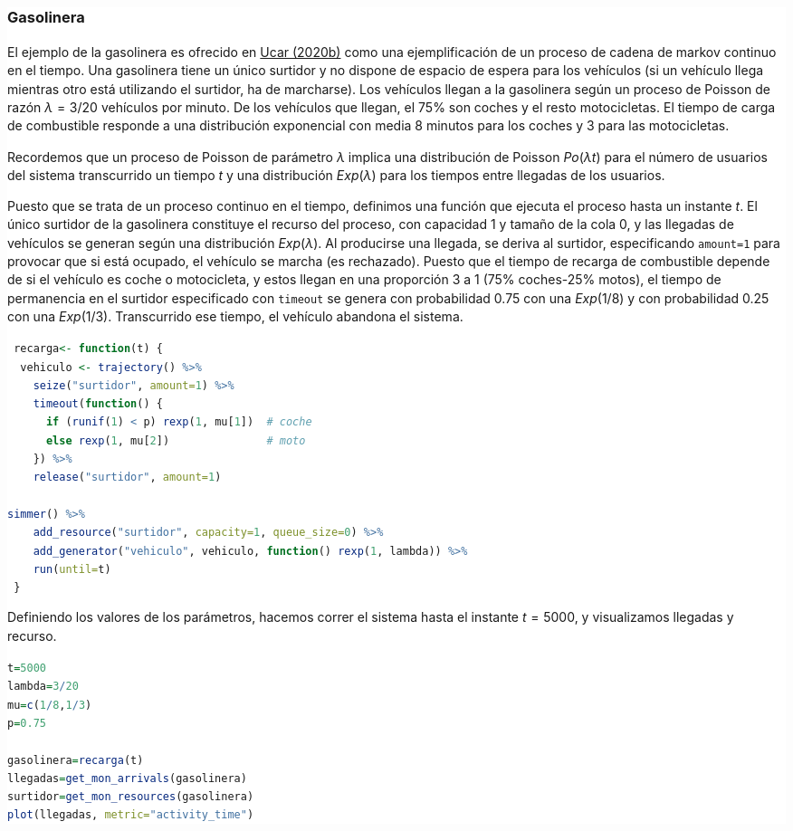 
### Gasolinera

El ejemplo de la gasolinera es ofrecido en [Ucar (2020b)](https://r-simmer.org/articles/simmer-07-ctmc.html) como una ejemplificación de un proceso de cadena de markov continuo en el tiempo.
Una gasolinera tiene un único surtidor y no dispone de espacio de espera para los vehículos (si un vehículo llega mientras otro está utilizando el surtidor, ha de marcharse). Los vehículos llegan a la gasolinera según un proceso de Poisson de razón $\lambda=3/20$ vehículos por minuto. De los vehículos que llegan, el 75% son coches y el resto motocicletas. El tiempo de carga de combustible responde a una distribución exponencial con media 8 minutos para los coches y 3 para las motocicletas.

Recordemos que un proceso de Poisson de parámetro $\lambda$ implica una distribución de Poisson $Po(\lambda t)$  para el número de usuarios del sistema transcurrido un tiempo $t$ y una distribución $Exp(\lambda)$ para los tiempos entre llegadas de los usuarios.

Puesto que se trata de un proceso continuo en el tiempo, definimos una función que ejecuta el proceso hasta un instante $t$. El único surtidor de la gasolinera constituye el recurso del proceso, con capacidad 1 y tamaño de la cola 0, y las llegadas de vehículos se generan según una distribución $Exp(\lambda)$. Al producirse una llegada, se deriva al surtidor, especificando `amount=1` para provocar que si está ocupado, el vehículo se marcha (es rechazado). Puesto que el tiempo de recarga de combustible depende de si el vehículo es coche o motocicleta, y estos llegan en una proporción 3 a 1 (75% coches-25% motos), el tiempo de permanencia en el surtidor especificado con `timeout` se genera con probabilidad 0.75 con una $Exp(1/8)$ y con probabilidad 0.25 con una $Exp(1/3)$. Transcurrido ese tiempo, el vehículo abandona el sistema.

```r
 recarga<- function(t) {
  vehiculo <- trajectory() %>%
    seize("surtidor", amount=1) %>%
    timeout(function() {
      if (runif(1) < p) rexp(1, mu[1])  # coche
      else rexp(1, mu[2])               # moto
    }) %>%
    release("surtidor", amount=1)

simmer() %>%
    add_resource("surtidor", capacity=1, queue_size=0) %>%
    add_generator("vehiculo", vehiculo, function() rexp(1, lambda)) %>%
    run(until=t)
 }
```

Definiendo los valores de los parámetros, hacemos correr el sistema hasta el instante $t=5000$, y visualizamos llegadas y recurso.

```r
t=5000
lambda=3/20
mu=c(1/8,1/3)
p=0.75
 
gasolinera=recarga(t) 
llegadas=get_mon_arrivals(gasolinera)
surtidor=get_mon_resources(gasolinera)
plot(llegadas, metric="activity_time")
```

